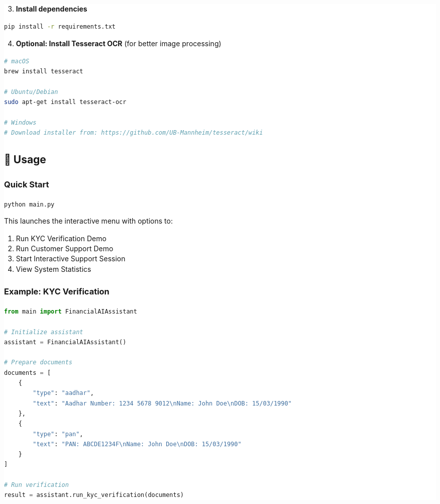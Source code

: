 3. **Install dependencies**
```bash
pip install -r requirements.txt
```

4. **Optional: Install Tesseract OCR** (for better image processing)
```bash
# macOS
brew install tesseract

# Ubuntu/Debian
sudo apt-get install tesseract-ocr

# Windows
# Download installer from: https://github.com/UB-Mannheim/tesseract/wiki
```

## 🎯 Usage

### Quick Start

```bash
python main.py
```

This launches the interactive menu with options to:
1. Run KYC Verification Demo
2. Run Customer Support Demo
3. Start Interactive Support Session
4. View System Statistics

### Example: KYC Verification

```python
from main import FinancialAIAssistant

# Initialize assistant
assistant = FinancialAIAssistant()

# Prepare documents
documents = [
    {
        "type": "aadhar",
        "text": "Aadhar Number: 1234 5678 9012\nName: John Doe\nDOB: 15/03/1990"
    },
    {
        "type": "pan",
        "text": "PAN: ABCDE1234F\nName: John Doe\nDOB: 15/03/1990"
    }
]

# Run verification
result = assistant.run_kyc_verification(documents)
```
